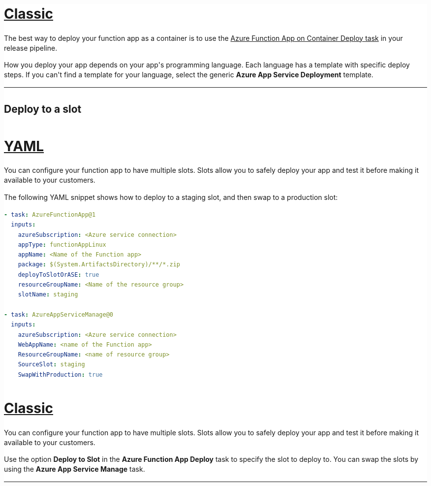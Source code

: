 # [Classic](#tab/classic/)

The best way to deploy your function app as a container is to use the [Azure Function App on Container Deploy task](/azure/devops/pipelines/tasks/deploy/azure-rm-functionapp-containers) in your release pipeline.


How you deploy your app depends on your app's programming language. Each language has a template with specific deploy steps. If you can't find a template for your language, select the generic **Azure App Service Deployment** template.

---
## Deploy to a slot

# [YAML](#tab/yaml)

You can configure your function app to have multiple slots. Slots allow you to safely deploy your app and test it before making it available to your customers.

The following YAML snippet shows how to deploy to a staging slot, and then swap to a production slot:

```yaml
- task: AzureFunctionApp@1
  inputs:
    azureSubscription: <Azure service connection>
    appType: functionAppLinux
    appName: <Name of the Function app>
    package: $(System.ArtifactsDirectory)/**/*.zip
    deployToSlotOrASE: true
    resourceGroupName: <Name of the resource group>
    slotName: staging

- task: AzureAppServiceManage@0
  inputs:
    azureSubscription: <Azure service connection>
    WebAppName: <name of the Function app>
    ResourceGroupName: <name of resource group>
    SourceSlot: staging
    SwapWithProduction: true
```
# [Classic](#tab/classic)

You can configure your function app to have multiple slots. Slots allow you to safely deploy your app and test it before making it available to your customers.

Use the option **Deploy to Slot** in the **Azure Function App Deploy** task to specify the slot to deploy to. You can swap the slots by using the **Azure App Service Manage** task.

---
